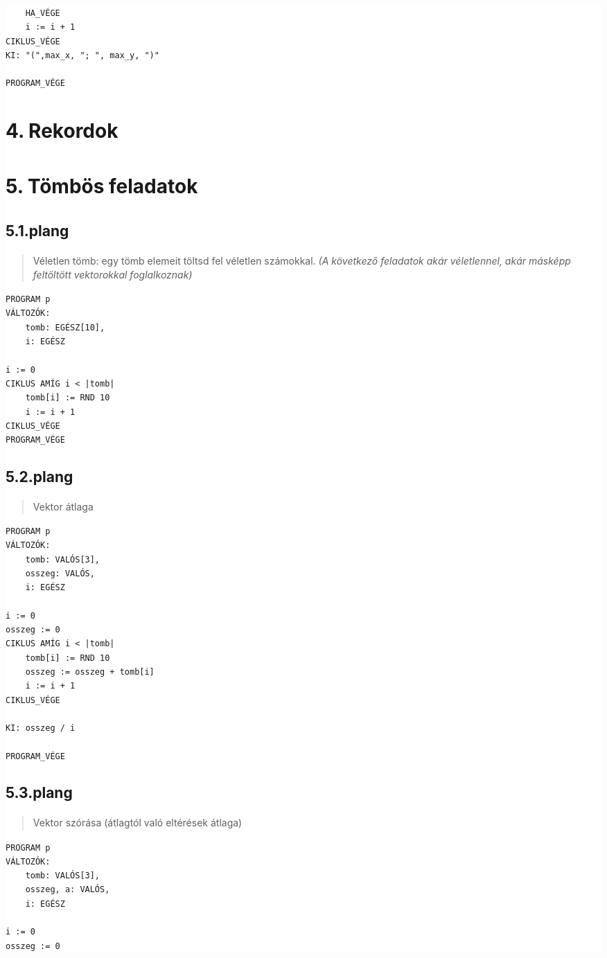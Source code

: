 ```PlanG
	HA_VÉGE
	i := i + 1
CIKLUS_VÉGE
KI: "(",max_x, "; ", max_y, ")"

PROGRAM_VÉGE
```
# 4. Rekordok
# 5. Tömbös feladatok
## 5.1.plang
> Véletlen tömb: egy tömb elemeit töltsd fel véletlen számokkal. _(A következő feladatok akár véletlennel, akár másképp feltöltött vektorokkal foglalkoznak)_
```Plang
PROGRAM p
VÁLTOZÓK:
	tomb: EGÉSZ[10],
	i: EGÉSZ

i := 0
CIKLUS AMÍG i < |tomb|
	tomb[i] := RND 10
	i := i + 1
CIKLUS_VÉGE
PROGRAM_VÉGE
```
## 5.2.plang
> Vektor átlaga
```Plang
PROGRAM p
VÁLTOZÓK:
	tomb: VALÓS[3],
	osszeg: VALÓS,
	i: EGÉSZ

i := 0
osszeg := 0
CIKLUS AMÍG i < |tomb|
	tomb[i] := RND 10
	osszeg := osszeg + tomb[i]
	i := i + 1
CIKLUS_VÉGE

KI: osszeg / i

PROGRAM_VÉGE
```
## 5.3.plang
> Vektor szórása (átlagtól való eltérések átlaga)
```PlanG
PROGRAM p
VÁLTOZÓK:
	tomb: VALÓS[3],
	osszeg, a: VALÓS,
	i: EGÉSZ

i := 0
osszeg := 0
```
